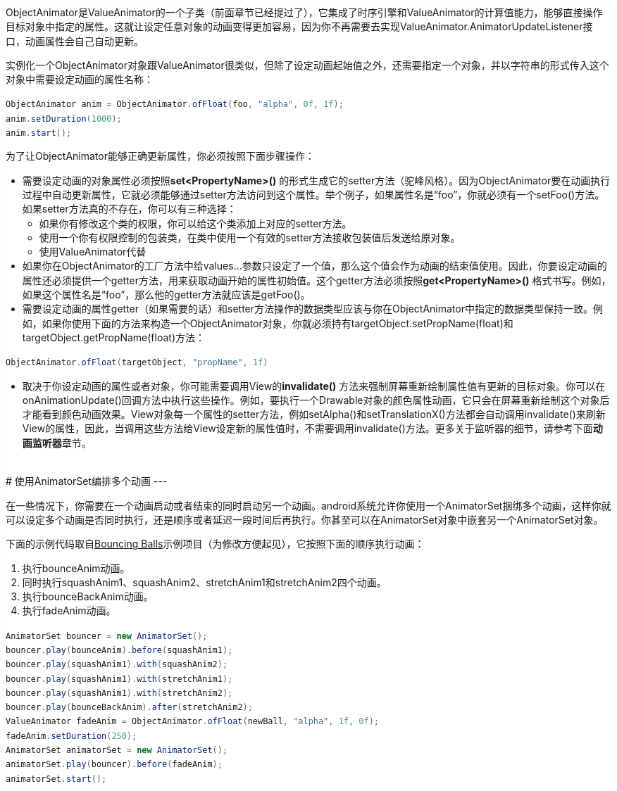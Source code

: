 ObjectAnimator是ValueAnimator的一个子类（前面章节已经提过了），它集成了时序引擎和ValueAnimator的计算值能力，能够直接操作目标对象中指定的属性。这就让设定任意对象的动画变得更加容易，因为你不再需要去实现ValueAnimator.AnimatorUpdateListener接口，动画属性会自己自动更新。  

实例化一个ObjectAnimator对象跟ValueAnimator很类似，但除了设定动画起始值之外，还需要指定一个对象，并以字符串的形式传入这个对象中需要设定动画的属性名称：

```java
ObjectAnimator anim = ObjectAnimator.ofFloat(foo, "alpha", 0f, 1f);
anim.setDuration(1000);
anim.start();
```

为了让ObjectAnimator能够正确更新属性，你必须按照下面步骤操作：

* 需要设定动画的对象属性必须按照**set&lt;PropertyName>()** 的形式生成它的setter方法（驼峰风格）。因为ObjectAnimator要在动画执行过程中自动更新属性，它就必须能够通过setter方法访问到这个属性。举个例子，如果属性名是“foo”，你就必须有一个setFoo()方法。如果setter方法真的不存在，你可以有三种选择：
    * 如果你有修改这个类的权限，你可以给这个类添加上对应的setter方法。
    * 使用一个你有权限控制的包装类，在类中使用一个有效的setter方法接收包装值后发送给原对象。
    * 使用ValueAnimator代替  
* 如果你在ObjectAnimator的工厂方法中给values...参数只设定了一个值，那么这个值会作为动画的结束值使用。因此，你要设定动画的属性还必须提供一个getter方法，用来获取动画开始的属性初始值。这个getter方法必须按照**get&lt;PropertyName>()** 格式书写。例如，如果这个属性名是“foo”，那么他的getter方法就应该是getFoo()。    
* 需要设定动画的属性getter（如果需要的话）和setter方法操作的数据类型应该与你在ObjectAnimator中指定的数据类型保持一致。例如，如果你使用下面的方法来构造一个ObjectAnimator对象，你就必须持有targetObject.setPropName(float)和targetObject.getPropName(float)方法：
```java
ObjectAnimator.ofFloat(targetObject, "propName", 1f)
```
* 取决于你设定动画的属性或者对象，你可能需要调用View的**invalidate()** 方法来强制屏幕重新绘制属性值有更新的目标对象。你可以在onAnimationUpdate()回调方法中执行这些操作。例如，要执行一个Drawable对象的颜色属性动画，它只会在屏幕重新绘制这个对象后才能看到颜色动画效果。View对象每一个属性的setter方法，例如setAlpha()和setTranslationX()方法都会自动调用invalidate()来刷新View的属性，因此，当调用这些方法给View设定新的属性值时，不需要调用invalidate()方法。更多关于监听器的细节，请参考下面**动画监听器**章节。

<br>
# 使用AnimatorSet编排多个动画
---

在一些情况下，你需要在一个动画启动或者结束的同时启动另一个动画。android系统允许你使用一个AnimatorSet捆绑多个动画，这样你就可以设定多个动画是否同时执行，还是顺序或者延迟一段时间后再执行。你甚至可以在AnimatorSet对象中嵌套另一个AnimatorSet对象。  

下面的示例代码取自[Bouncing Balls](https://developer.android.com/resources/samples/ApiDemos/src/com/example/android/apis/animation/BouncingBalls.html)示例项目（为修改方便起见），它按照下面的顺序执行动画：
1. 执行bounceAnim动画。
2. 同时执行squashAnim1、squashAnim2、stretchAnim1和stretchAnim2四个动画。
3. 执行bounceBackAnim动画。
4. 执行fadeAnim动画。

```java
AnimatorSet bouncer = new AnimatorSet();
bouncer.play(bounceAnim).before(squashAnim1);
bouncer.play(squashAnim1).with(squashAnim2);
bouncer.play(squashAnim1).with(stretchAnim1);
bouncer.play(squashAnim1).with(stretchAnim2);
bouncer.play(bounceBackAnim).after(stretchAnim2);
ValueAnimator fadeAnim = ObjectAnimator.ofFloat(newBall, "alpha", 1f, 0f);
fadeAnim.setDuration(250);
AnimatorSet animatorSet = new AnimatorSet();
animatorSet.play(bouncer).before(fadeAnim);
animatorSet.start();
```
